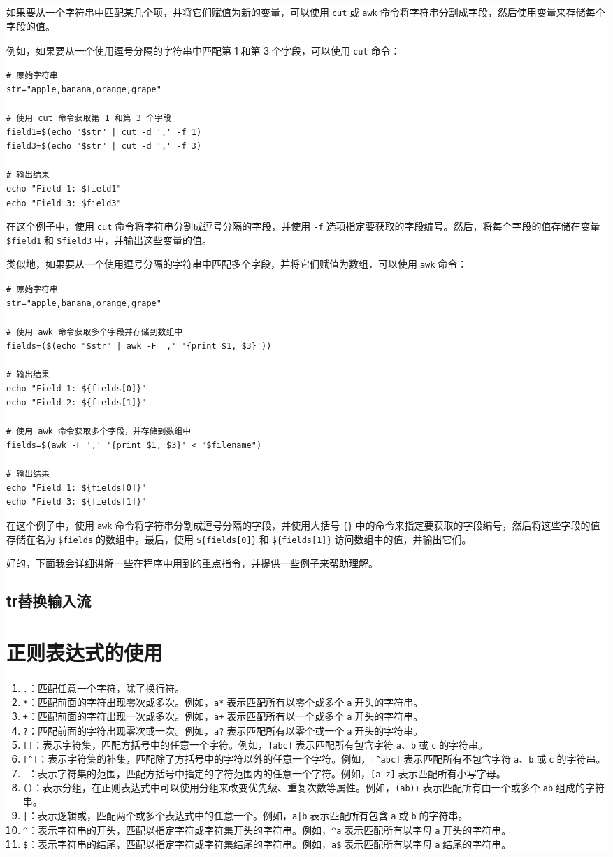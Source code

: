 如果要从一个字符串中匹配某几个项，并将它们赋值为新的变量，可以使用 `cut` 或 `awk` 命令将字符串分割成字段，然后使用变量来存储每个字段的值。

例如，如果要从一个使用逗号分隔的字符串中匹配第 1 和第 3 个字段，可以使用 `cut` 命令：

```
# 原始字符串
str="apple,banana,orange,grape"

# 使用 cut 命令获取第 1 和第 3 个字段
field1=$(echo "$str" | cut -d ',' -f 1)
field3=$(echo "$str" | cut -d ',' -f 3)

# 输出结果
echo "Field 1: $field1"
echo "Field 3: $field3"
```

在这个例子中，使用 `cut` 命令将字符串分割成逗号分隔的字段，并使用 `-f` 选项指定要获取的字段编号。然后，将每个字段的值存储在变量 `$field1` 和 `$field3` 中，并输出这些变量的值。

类似地，如果要从一个使用逗号分隔的字符串中匹配多个字段，并将它们赋值为数组，可以使用 `awk` 命令：

```
# 原始字符串
str="apple,banana,orange,grape"

# 使用 awk 命令获取多个字段并存储到数组中
fields=($(echo "$str" | awk -F ',' '{print $1, $3}'))

# 输出结果
echo "Field 1: ${fields[0]}"
echo "Field 2: ${fields[1]}"

# 使用 awk 命令获取多个字段，并存储到数组中
fields=$(awk -F ',' '{print $1, $3}' < "$filename")

# 输出结果
echo "Field 1: ${fields[0]}"
echo "Field 3: ${fields[1]}"
```

在这个例子中，使用 `awk` 命令将字符串分割成逗号分隔的字段，并使用大括号 `{}` 中的命令来指定要获取的字段编号，然后将这些字段的值存储在名为 `$fields` 的数组中。最后，使用 `${fields[0]}` 和 `${fields[1]}` 访问数组中的值，并输出它们。

好的，下面我会详细讲解一些在程序中用到的重点指令，并提供一些例子来帮助理解。

## tr替换输入流



# 正则表达式的使用

1. `.`：匹配任意一个字符，除了换行符。
2. `*`：匹配前面的字符出现零次或多次。例如，`a*` 表示匹配所有以零个或多个 `a` 开头的字符串。
3. `+`：匹配前面的字符出现一次或多次。例如，`a+` 表示匹配所有以一个或多个 `a` 开头的字符串。
4. `?`：匹配前面的字符出现零次或一次。例如，`a?` 表示匹配所有以零个或一个 `a` 开头的字符串。
5. `[]`：表示字符集，匹配方括号中的任意一个字符。例如，`[abc]` 表示匹配所有包含字符 `a`、`b` 或 `c` 的字符串。
6. `[^]`：表示字符集的补集，匹配除了方括号中的字符以外的任意一个字符。例如，`[^abc]` 表示匹配所有不包含字符 `a`、`b` 或 `c` 的字符串。
7. `-`：表示字符集的范围，匹配方括号中指定的字符范围内的任意一个字符。例如，`[a-z]` 表示匹配所有小写字母。
8. `()`：表示分组，在正则表达式中可以使用分组来改变优先级、重复次数等属性。例如，`(ab)+` 表示匹配所有由一个或多个 `ab` 组成的字符串。
9. `|`：表示逻辑或，匹配两个或多个表达式中的任意一个。例如，`a|b` 表示匹配所有包含 `a` 或 `b` 的字符串。
10. `^`：表示字符串的开头，匹配以指定字符或字符集开头的字符串。例如，`^a` 表示匹配所有以字母 `a` 开头的字符串。
11. `$`：表示字符串的结尾，匹配以指定字符或字符集结尾的字符串。例如，`a$` 表示匹配所有以字母 `a` 结尾的字符串。
